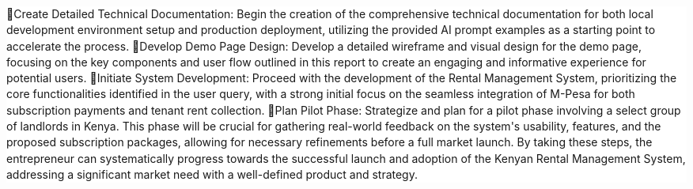 Create Detailed Technical Documentation: Begin the creation of the comprehensive technical documentation for both local development environment setup and production deployment, utilizing the provided AI prompt examples as a starting point to accelerate the process.
Develop Demo Page Design: Develop a detailed wireframe and visual design for the demo page, focusing on the key components and user flow outlined in this report to create an engaging and informative experience for potential users.
Initiate System Development: Proceed with the development of the Rental Management System, prioritizing the core functionalities identified in the user query, with a strong initial focus on the seamless integration of M-Pesa for both subscription payments and tenant rent collection.
Plan Pilot Phase: Strategize and plan for a pilot phase involving a select group of landlords in Kenya. This phase will be crucial for gathering real-world feedback on the system's usability, features, and the proposed subscription packages, allowing for necessary refinements before a full market launch.
By taking these steps, the entrepreneur can systematically progress towards the successful launch and adoption of the Kenyan Rental Management System, addressing a significant market need with a well-defined product and strategy.
